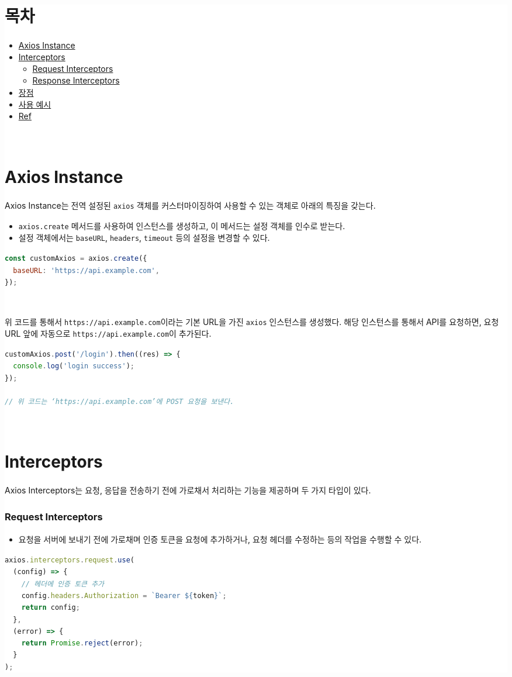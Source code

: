 # 목차

- [Axios Instance](#axios-instance)
- [Interceptors](#interceptors)
  - [Request Interceptors](#request-interceptors)
  - [Response Interceptors](#response-interceptors)
- [장점](#장점)
- [사용 예시](#사용-예시)
- [Ref](#ref)

<br>

# Axios Instance

Axios Instance는 전역 설정된 `axios` 객체를 커스터마이징하여 사용할 수 있는 객체로 아래의 특징을 갖는다.

- `axios.create` 메서드를 사용하여 인스턴스를 생성하고, 이 메서드는 설정 객체를 인수로 받는다.
- 설정 객체에서는 `baseURL`, `headers`, `timeout` 등의 설정을 변경할 수 있다.

```javascript
const customAxios = axios.create({
  baseURL: 'https://api.example.com',
});
```

<br>

위 코드를 통해서 `https://api.example.com`이라는 기본 URL을 가진 `axios` 인스턴스를 생성했다. 해당 인스턴스를 통해서 API를 요청하면, 요청 URL 앞에 자동으로 `https://api.example.com`이 추가된다.

```javascript
customAxios.post('/login').then((res) => {
  console.log('login success');
});

// 위 코드는 ‘https://api.example.com’에 POST 요청을 보낸다.
```

<br>

# Interceptors

Axios Interceptors는 요청, 응답을 전송하기 전에 가로채서 처리하는 기능을 제공하며 두 가지 타입이 있다.

### Request Interceptors

- 요청을 서버에 보내기 전에 가로채며 인증 토큰을 요청에 추가하거나, 요청 헤더를 수정하는 등의 작업을 수행할 수 있다.

```javascript
axios.interceptors.request.use(
  (config) => {
    // 헤더에 인증 토큰 추가
    config.headers.Authorization = `Bearer ${token}`;
    return config;
  },
  (error) => {
    return Promise.reject(error);
  }
);
```
